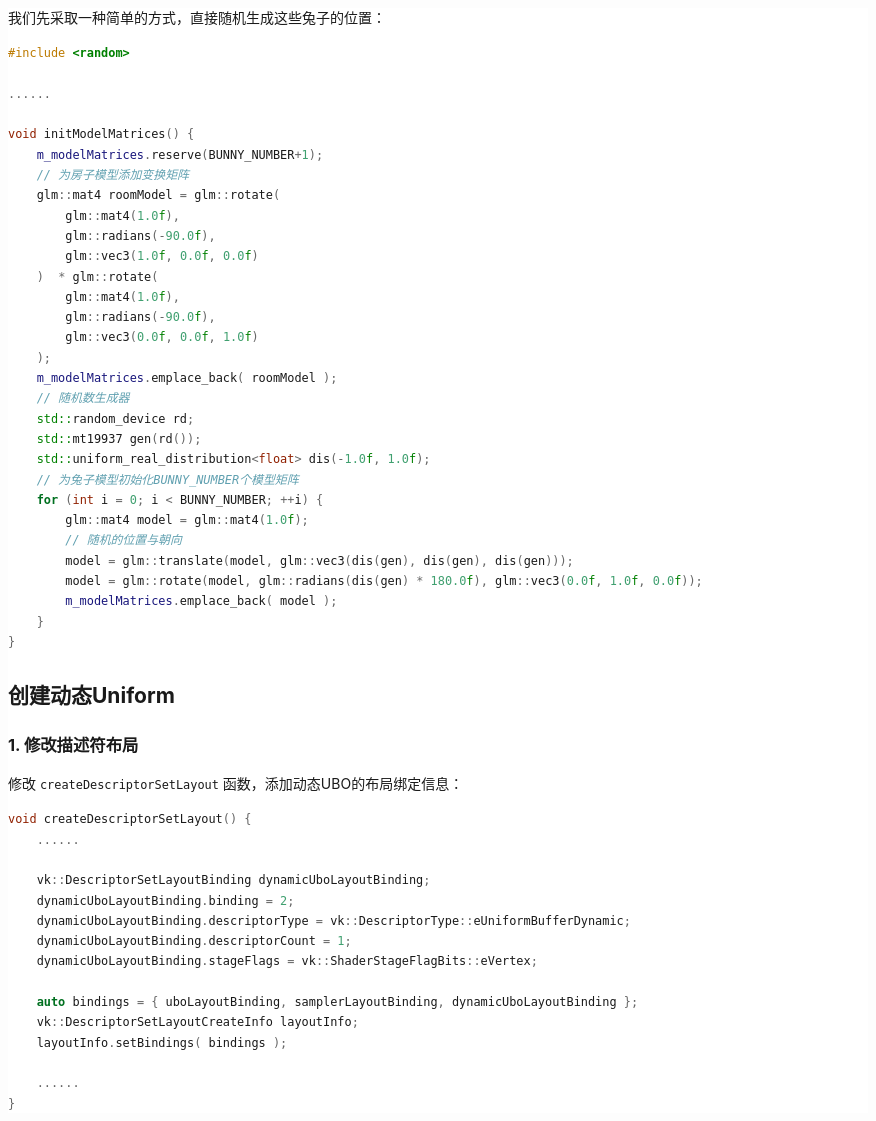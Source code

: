 ```cpp
```

我们先采取一种简单的方式，直接随机生成这些兔子的位置：

```cpp
#include <random>

......

void initModelMatrices() {
    m_modelMatrices.reserve(BUNNY_NUMBER+1);
    // 为房子模型添加变换矩阵
    glm::mat4 roomModel = glm::rotate(
        glm::mat4(1.0f), 
        glm::radians(-90.0f), 
        glm::vec3(1.0f, 0.0f, 0.0f)
    )  * glm::rotate(
        glm::mat4(1.0f), 
        glm::radians(-90.0f), 
        glm::vec3(0.0f, 0.0f, 1.0f)
    );
    m_modelMatrices.emplace_back( roomModel );
    // 随机数生成器
    std::random_device rd;
    std::mt19937 gen(rd());
    std::uniform_real_distribution<float> dis(-1.0f, 1.0f);
    // 为兔子模型初始化BUNNY_NUMBER个模型矩阵
    for (int i = 0; i < BUNNY_NUMBER; ++i) {
        glm::mat4 model = glm::mat4(1.0f);
        // 随机的位置与朝向
        model = glm::translate(model, glm::vec3(dis(gen), dis(gen), dis(gen)));
        model = glm::rotate(model, glm::radians(dis(gen) * 180.0f), glm::vec3(0.0f, 1.0f, 0.0f));
        m_modelMatrices.emplace_back( model );
    }
}
```

## **创建动态Uniform**

### 1. 修改描述符布局

修改 `createDescriptorSetLayout` 函数，添加动态UBO的布局绑定信息：

```cpp
void createDescriptorSetLayout() {
    ......

    vk::DescriptorSetLayoutBinding dynamicUboLayoutBinding;
    dynamicUboLayoutBinding.binding = 2;
    dynamicUboLayoutBinding.descriptorType = vk::DescriptorType::eUniformBufferDynamic;
    dynamicUboLayoutBinding.descriptorCount = 1;
    dynamicUboLayoutBinding.stageFlags = vk::ShaderStageFlagBits::eVertex;

    auto bindings = { uboLayoutBinding, samplerLayoutBinding, dynamicUboLayoutBinding };
    vk::DescriptorSetLayoutCreateInfo layoutInfo;
    layoutInfo.setBindings( bindings );

    ......
}
```
